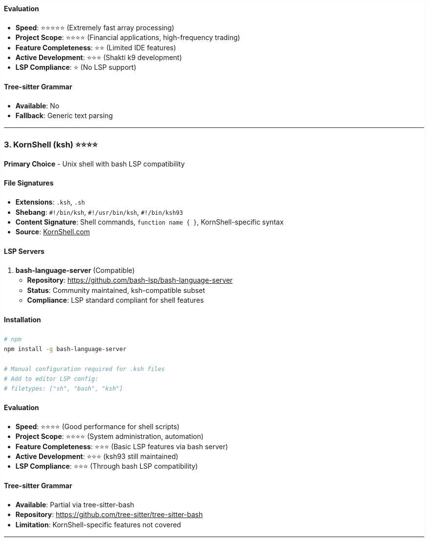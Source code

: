 #### Evaluation
- **Speed**: ⭐⭐⭐⭐⭐ (Extremely fast array processing)
- **Project Scope**: ⭐⭐⭐⭐ (Financial applications, high-frequency trading)
- **Feature Completeness**: ⭐⭐ (Limited IDE features)
- **Active Development**: ⭐⭐⭐ (Shakti k9 development)
- **LSP Compliance**: ⭐ (No LSP support)

#### Tree-sitter Grammar
- **Available**: No
- **Fallback**: Generic text parsing

---

### 3. KornShell (ksh) ⭐⭐⭐⭐

**Primary Choice** - Unix shell with bash LSP compatibility

#### File Signatures
- **Extensions**: `.ksh`, `.sh`
- **Shebang**: `#!/bin/ksh`, `#!/usr/bin/ksh`, `#!/bin/ksh93`
- **Content Signature**: Shell commands, `function name { }`, KornShell-specific syntax
- **Source**: [KornShell.com](http://kornshell.com/)

#### LSP Servers
1. **bash-language-server** (Compatible)
   - **Repository**: https://github.com/bash-lsp/bash-language-server
   - **Status**: Community maintained, ksh-compatible subset
   - **Compliance**: LSP standard compliant for shell features

#### Installation
```bash
# npm
npm install -g bash-language-server

# Manual configuration required for .ksh files
# Add to editor LSP config:
# filetypes: ["sh", "bash", "ksh"]
```

#### Evaluation
- **Speed**: ⭐⭐⭐⭐ (Good performance for shell scripts)
- **Project Scope**: ⭐⭐⭐⭐ (System administration, automation)
- **Feature Completeness**: ⭐⭐⭐ (Basic LSP features via bash server)
- **Active Development**: ⭐⭐⭐ (ksh93 still maintained)
- **LSP Compliance**: ⭐⭐⭐ (Through bash LSP compatibility)

#### Tree-sitter Grammar
- **Available**: Partial via tree-sitter-bash
- **Repository**: https://github.com/tree-sitter/tree-sitter-bash
- **Limitation**: KornShell-specific features not covered

---
